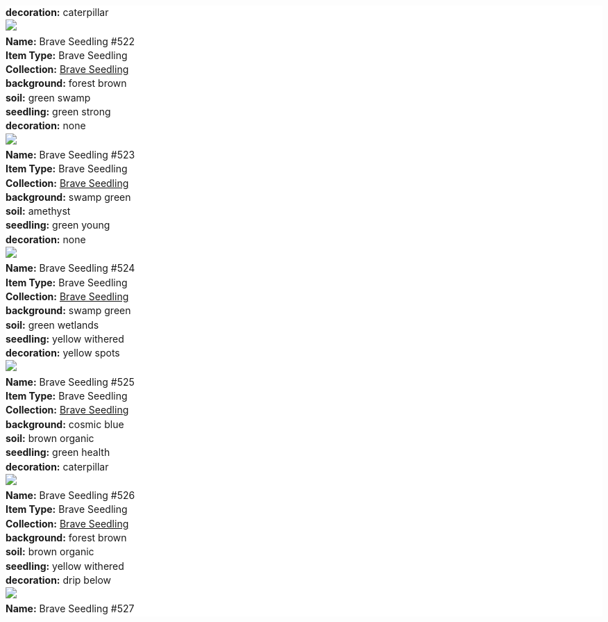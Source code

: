 <div><strong>decoration:</strong> caterpillar</div>
</div>
<div class="item_thumbnail">
<img loading="lazy" src="https://ylzspzk7fjunrmzf7whwuqzf4zrjuqdvda2g2kuinie47mqslq.arweave.net/wvMn5V8qaNizJf2PakMl5mKaQHUYNG0qiGoJz7IS_XE"><br/>
<div><strong>Name:</strong> Brave Seedling #522</div>
<div><strong>Item Type:</strong> Brave Seedling</div>
<div><strong>Collection:</strong> <a href="https://www.spacescan.io/xch/nft/collection/col1jgw23rce22aucy0vrseqa3dte8sd0924sdjw5xuxzljcnhgr8fpqnjcu7q">Brave Seedling</a></div>
<div><strong>background:</strong> forest brown</div>
<div><strong>soil:</strong> green swamp</div>
<div><strong>seedling:</strong> green strong</div>
<div><strong>decoration:</strong> none</div>
</div>
<div class="item_thumbnail">
<img loading="lazy" src="https://fm55ck4svkifrsn4rgh2uwm7kz2jthpbmquf525yxernt3wiim.arweave.net/KzvRK5KqkFjJ-vImPqlmfVnSZneFkKF7ruLki2e7IQ0"><br/>
<div><strong>Name:</strong> Brave Seedling #523</div>
<div><strong>Item Type:</strong> Brave Seedling</div>
<div><strong>Collection:</strong> <a href="https://www.spacescan.io/xch/nft/collection/col1jgw23rce22aucy0vrseqa3dte8sd0924sdjw5xuxzljcnhgr8fpqnjcu7q">Brave Seedling</a></div>
<div><strong>background:</strong> swamp green</div>
<div><strong>soil:</strong> amethyst</div>
<div><strong>seedling:</strong> green young</div>
<div><strong>decoration:</strong> none</div>
</div>
<div class="item_thumbnail">
<img loading="lazy" src="https://gkwji4m3aav2ocklut4zbzqydvqfbwvxi47bsqqui3gvvyo7tm.arweave.net/MqyUcZsAK6cJS6T5kOYYHWBQ2rdHP-hlCFEbNWuHfm0"><br/>
<div><strong>Name:</strong> Brave Seedling #524</div>
<div><strong>Item Type:</strong> Brave Seedling</div>
<div><strong>Collection:</strong> <a href="https://www.spacescan.io/xch/nft/collection/col1jgw23rce22aucy0vrseqa3dte8sd0924sdjw5xuxzljcnhgr8fpqnjcu7q">Brave Seedling</a></div>
<div><strong>background:</strong> swamp green</div>
<div><strong>soil:</strong> green wetlands</div>
<div><strong>seedling:</strong> yellow withered</div>
<div><strong>decoration:</strong> yellow spots</div>
</div>
<div class="item_thumbnail">
<img loading="lazy" src="https://lfb4dfdqr2fpzoodai24hxopmmb3cmo6uq3pofnpd5ssxqx2.arweave.net/WUPBlHCOivy5wwI-1w93PYwOxMd6kNvcVrx9lK-8L6I"><br/>
<div><strong>Name:</strong> Brave Seedling #525</div>
<div><strong>Item Type:</strong> Brave Seedling</div>
<div><strong>Collection:</strong> <a href="https://www.spacescan.io/xch/nft/collection/col1jgw23rce22aucy0vrseqa3dte8sd0924sdjw5xuxzljcnhgr8fpqnjcu7q">Brave Seedling</a></div>
<div><strong>background:</strong> cosmic blue</div>
<div><strong>soil:</strong> brown organic</div>
<div><strong>seedling:</strong> green health</div>
<div><strong>decoration:</strong> caterpillar</div>
</div>
<div class="item_thumbnail">
<img loading="lazy" src="https://wgg4ft4m44vjsfnxquybjp2x6grl2hs3rxk2i6ehd2v3jigh2e.arweave.net/sY3Cz4znK-pkVt4UwFL9X8aK9HluN1aR4hx6rtKDH0Y"><br/>
<div><strong>Name:</strong> Brave Seedling #526</div>
<div><strong>Item Type:</strong> Brave Seedling</div>
<div><strong>Collection:</strong> <a href="https://www.spacescan.io/xch/nft/collection/col1jgw23rce22aucy0vrseqa3dte8sd0924sdjw5xuxzljcnhgr8fpqnjcu7q">Brave Seedling</a></div>
<div><strong>background:</strong> forest brown</div>
<div><strong>soil:</strong> brown organic</div>
<div><strong>seedling:</strong> yellow withered</div>
<div><strong>decoration:</strong> drip below</div>
</div>
<div class="item_thumbnail">
<img loading="lazy" src="https://c6fvjkwghs274o3kjlsqirrvwfo3uouonemntj7n5lviytquku.arweave.net/-F4tUqsY8tf47akrlBEY1sV26Oo5pGNmn7erqjE4UVQ"><br/>
<div><strong>Name:</strong> Brave Seedling #527</div>